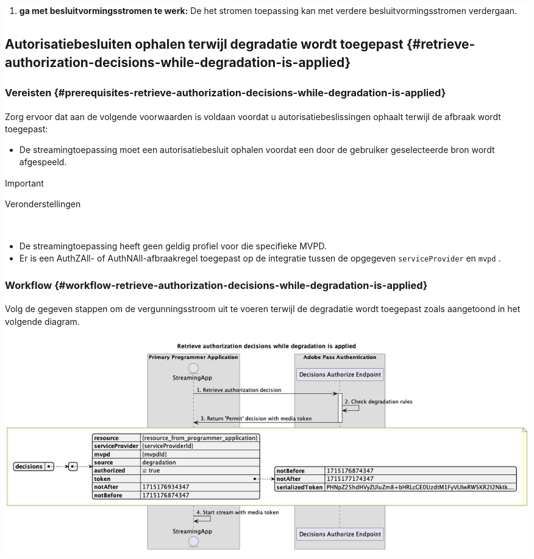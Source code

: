 1. **ga met besluitvormingsstromen te werk:** De het stromen toepassing kan met verdere besluitvormingsstromen verdergaan.

## Autorisatiebesluiten ophalen terwijl degradatie wordt toegepast {#retrieve-authorization-decisions-while-degradation-is-applied}

### Vereisten {#prerequisites-retrieve-authorization-decisions-while-degradation-is-applied}

Zorg ervoor dat aan de volgende voorwaarden is voldaan voordat u autorisatiebeslissingen ophaalt terwijl de afbraak wordt toegepast:

* De streamingtoepassing moet een autorisatiebesluit ophalen voordat een door de gebruiker geselecteerde bron wordt afgespeeld.

>[!IMPORTANT]
>
> Veronderstellingen
> 
> <br/>
> 
> * De streamingtoepassing heeft geen geldig profiel voor die specifieke MVPD.
> * Er is een AuthZAll- of AuthNAll-afbraakregel toegepast op de integratie tussen de opgegeven `serviceProvider` en `mvpd` .

### Workflow {#workflow-retrieve-authorization-decisions-while-degradation-is-applied}

Volg de gegeven stappen om de vergunningsstroom uit te voeren terwijl de degradatie wordt toegepast zoals aangetoond in het volgende diagram.

![&#x200B; wint vergunningsbesluiten terug terwijl de degradatie wordt toegepast &#x200B;](../../../../../assets/rest-api-v2/flows/degraded-access-flows/rest-api-v2-retrieve-authorization-decisions-while-degradation-is-applied-flow.png)
